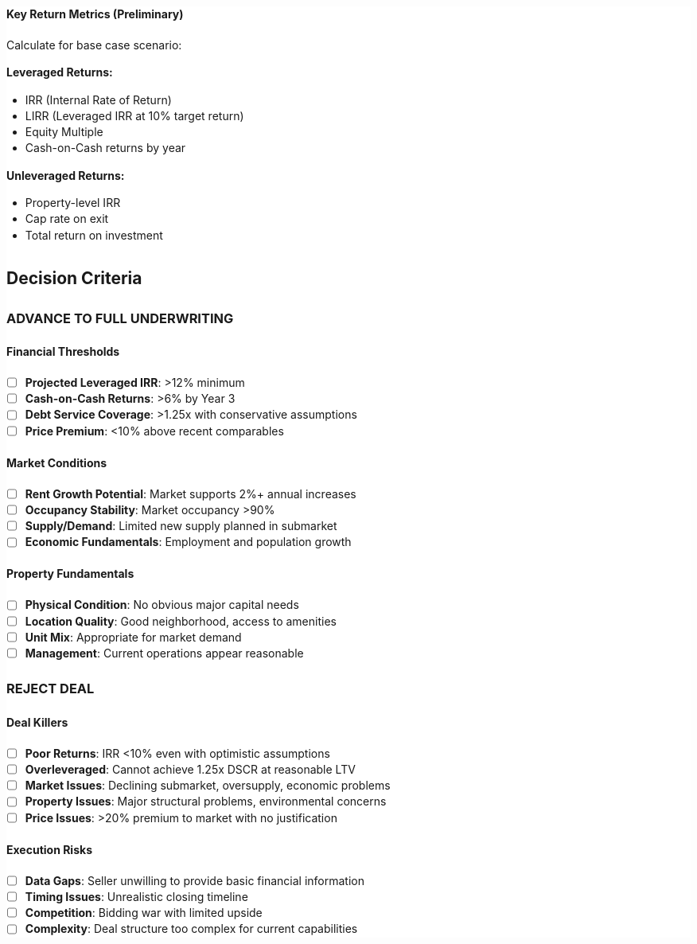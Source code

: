 #### Key Return Metrics (Preliminary)
Calculate for base case scenario:

**Leveraged Returns:**
- IRR (Internal Rate of Return)
- LIRR (Leveraged IRR at 10% target return)
- Equity Multiple
- Cash-on-Cash returns by year

**Unleveraged Returns:**
- Property-level IRR
- Cap rate on exit
- Total return on investment

## Decision Criteria

### ADVANCE TO FULL UNDERWRITING

#### Financial Thresholds
- [ ] **Projected Leveraged IRR**: >12% minimum
- [ ] **Cash-on-Cash Returns**: >6% by Year 3
- [ ] **Debt Service Coverage**: >1.25x with conservative assumptions
- [ ] **Price Premium**: <10% above recent comparables

#### Market Conditions
- [ ] **Rent Growth Potential**: Market supports 2%+ annual increases
- [ ] **Occupancy Stability**: Market occupancy >90%
- [ ] **Supply/Demand**: Limited new supply planned in submarket
- [ ] **Economic Fundamentals**: Employment and population growth

#### Property Fundamentals
- [ ] **Physical Condition**: No obvious major capital needs
- [ ] **Location Quality**: Good neighborhood, access to amenities
- [ ] **Unit Mix**: Appropriate for market demand
- [ ] **Management**: Current operations appear reasonable

### REJECT DEAL

#### Deal Killers
- [ ] **Poor Returns**: IRR <10% even with optimistic assumptions
- [ ] **Overleveraged**: Cannot achieve 1.25x DSCR at reasonable LTV
- [ ] **Market Issues**: Declining submarket, oversupply, economic problems
- [ ] **Property Issues**: Major structural problems, environmental concerns
- [ ] **Price Issues**: >20% premium to market with no justification

#### Execution Risks
- [ ] **Data Gaps**: Seller unwilling to provide basic financial information
- [ ] **Timing Issues**: Unrealistic closing timeline
- [ ] **Competition**: Bidding war with limited upside
- [ ] **Complexity**: Deal structure too complex for current capabilities
